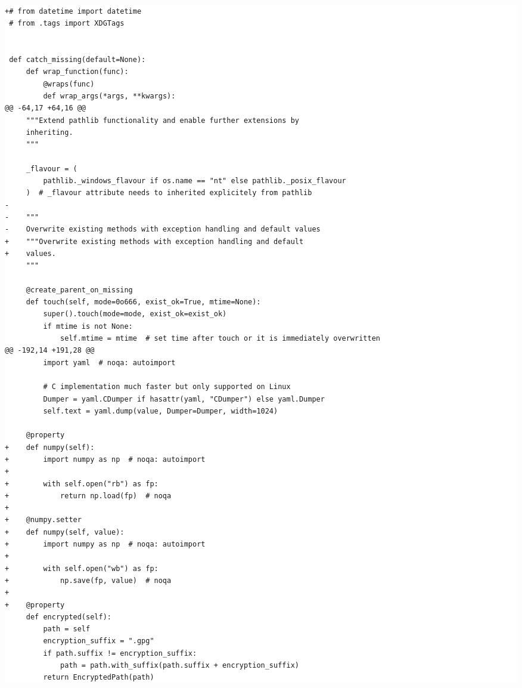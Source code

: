 ```
+# from datetime import datetime
 # from .tags import XDGTags
 
 
 def catch_missing(default=None):
     def wrap_function(func):
         @wraps(func)
         def wrap_args(*args, **kwargs):
@@ -64,17 +64,16 @@
     """Extend pathlib functionality and enable further extensions by
     inheriting.
     """
 
     _flavour = (
         pathlib._windows_flavour if os.name == "nt" else pathlib._posix_flavour
     )  # _flavour attribute needs to inherited explicitely from pathlib
-
-    """
-    Overwrite existing methods with exception handling and default values
+    """Overwrite existing methods with exception handling and default
+    values.
     """
 
     @create_parent_on_missing
     def touch(self, mode=0o666, exist_ok=True, mtime=None):
         super().touch(mode=mode, exist_ok=exist_ok)
         if mtime is not None:
             self.mtime = mtime  # set time after touch or it is immediately overwritten
@@ -192,14 +191,28 @@
         import yaml  # noqa: autoimport
 
         # C implementation much faster but only supported on Linux
         Dumper = yaml.CDumper if hasattr(yaml, "CDumper") else yaml.Dumper
         self.text = yaml.dump(value, Dumper=Dumper, width=1024)
 
     @property
+    def numpy(self):
+        import numpy as np  # noqa: autoimport
+
+        with self.open("rb") as fp:
+            return np.load(fp)  # noqa
+
+    @numpy.setter
+    def numpy(self, value):
+        import numpy as np  # noqa: autoimport
+
+        with self.open("wb") as fp:
+            np.save(fp, value)  # noqa
+
+    @property
     def encrypted(self):
         path = self
         encryption_suffix = ".gpg"
         if path.suffix != encryption_suffix:
             path = path.with_suffix(path.suffix + encryption_suffix)
         return EncryptedPath(path)
```
